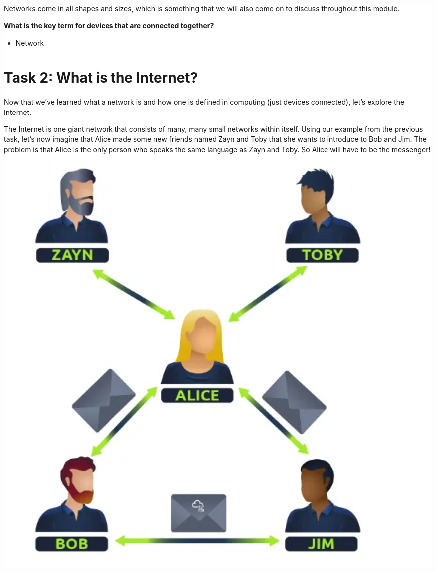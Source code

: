 Networks come in all shapes and sizes, which is something that we will also come on to discuss throughout this module.

**What is the key term for devices that are connected together?**

- Network

# Task 2: What is the Internet?

Now that we’ve learned what a network is and how one is defined in computing (just devices connected), let’s explore the Internet.

The Internet is one giant network that consists of many, many small networks within itself. Using our example from the previous task, let’s now imagine that Alice made some new friends named Zayn and Toby that she wants to introduce to Bob and Jim. The problem is that Alice is the only person who speaks the same language as Zayn and Toby. So Alice will have to be the messenger!
![Bob Alice network](https://github.com/Shruti1533/TryHackMe-What-is-Networking-/blob/main/network.png)
